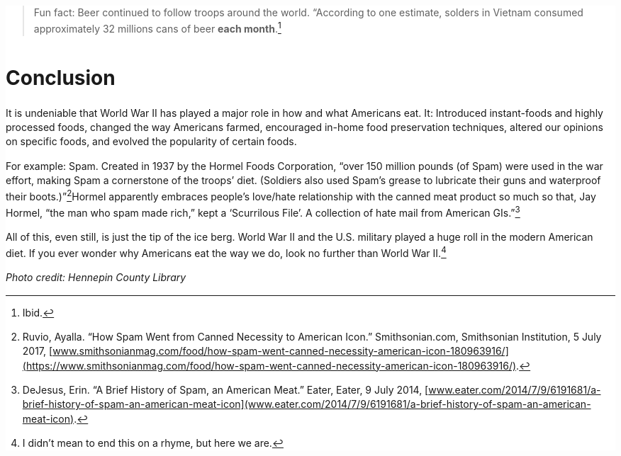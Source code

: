 > Fun fact: Beer continued to follow troops around the world. “According to one estimate, solders in Vietnam consumed approximately 32 millions cans of beer **each month**.[^58]

# Conclusion

It is undeniable that World War II has played a major role in how and what Americans eat. It: Introduced instant-foods and highly processed foods, changed the way Americans farmed, encouraged in-home food preservation techniques, altered our opinions on specific foods, and evolved the popularity of certain foods. 

For example: Spam. Created in 1937 by the Hormel Foods Corporation, “over 150 million pounds (of Spam) were used in the war effort, making Spam a cornerstone of the troops’ diet. (Soldiers also used Spam’s grease to lubricate their guns and waterproof their boots.)”[^59]Hormel apparently embraces people’s love/hate relationship with the canned meat product so much so that, Jay Hormel, “the man who spam made rich,” kept a ‘Scurrilous File’. A collection of hate mail from American GIs.”[^60]

All of this, even still, is just the tip of the ice berg. World War II and the U.S. military played a huge roll in the modern American diet. If you ever wonder why Americans eat the way we do, look no further than World War II.[^61] 

*Photo credit: Hennepin County Library*


[^1]:	“Trans Fats.” www.heart.org. Accessed October 21, 2020. https://[www.heart.org/en/healthy-living/healthy-eating/eat-smart/fats/trans-fat.](www.heart.org/en/healthy-living/healthy-eating/eat-smart/fats/trans-fat)

[^2]:	Wolf, Fred W. *Refrigerating Apparatus*. 

[^3]:	Modern Marvels, [web.archive.org/web/20080326092256/www.history.com/exhibits/modern/fridge.html.](web.archive.org/web/20080326092256/www.history.com/exhibits/modern/fridge.html) 

[^4]:	As far as I can tell, that didn’t come about *because* of the war. It’s just a happy coincidence. 

[^5]:	Tunc, Tanfer Enim, and Annessa Ann Babic. “Food on the Home Front, Food on the Warfront: World War II and the American Diet.” Taylor & Francis, 18 Apr. 2017, [www.tandfonline.com/doi/full/10.1080/07409710.2017.1311159.](www.tandfonline.com/doi/full/10.1080/07409710.2017.1311159) 

[^6]:	Ibid.

[^7]:	Salcedo, Anastacia Marx de. Combat-Ready Kitchen: How the U.S. Military Shapes the Way You Eat. Current, 2015. 

[^8]:	For context, that’s like if literally everyone (babies included) in the states of Washington and Arizona went off to war.

[^9]:	Ibid.

[^10]:	Ibid.

[^11]:	Ibid.

[^12]:	There’s a story in this book _Combat-Ready Kitchen_ about a soldier, who happened to be an MIT graduate, who devised a vitamin A deficiency test by measuring his fellow soldiers’ ability to see light through sheets of toilet paper. Crazy. Absolutely crazy.

[^13]:	Ibid.

[^14]:	Butler, Stephanie. “How Hershey's Chocolate Helped Power Allied Troops During WWII.” History.com, A&amp;E Television Networks, 6 June 2014, [www.history.com/news/hersheys-chocolate-allied-d-day-rations-wwii](www.history.com/news/hersheys-chocolate-allied-d-day-rations-wwii). 

[^15]:	Ibid.

[^16]:	Ibid.

	Hershey also produced parts for naval anti-aircraft guns.

[^17]:	Ibid.

[^18]:	Hostetter, Christina. “Sugar Allies: How Hershey and Coca-Cola Used Government Contracts and Sugar Exemptions to Elude Sugar Rationing Regulations.” University of Maryland, 2004. 

[^19]:	Ibid, vi

	No, I didn’t know Big Sugar was a thing during World War II either.

[^20]:	Ibid, 13.

[^21]:	Ibid, 14.

[^22]:	Ibid, 16.

[^23]:	Ibid, 25. 

	The story is way longer and significantly windier, but I’m cutting down for sanity’s sake.

[^24]:	Jones, Tyler. “Historical Society to Offer Refresher on Coke's WWII Impact.” The Brunswick News, 19 Apr. 2017, [www.thebrunswicknews.com/life/historical-society-to-offer-refresher-on-cokes-wwii-impact/article_cbbfd3e8-4f2b-57dd-808c-1cbec9ce0861.html](www.thebrunswicknews.com/life/historical-society-to-offer-refresher-on-cokes-wwii-impact/article_cbbfd3e8-4f2b-57dd-808c-1cbec9ce0861.html). 

[^25]:	Ibid.

[^26]:	Ibid.

[^27]:	Butler. “How Hershey's Chocolate Helped Power Allied Troops During WWII.”

[^28]:	Journey Staff. “History of Coca-Cola: The War and What Followed: Coca-Cola GB.” The Coca-Cola Company, [www.coca-colaindia.com/stories/our-story-1941-1959--the-war-and-what-followed](www.coca-colaindia.com/stories/our-story-1941-1959--the-war-and-what-followed). 

[^29]:	“Serving Our Country: Hershey Chocolate's Contributions to World War II.” Hershey Community Archives, 9 Apr. 2010, [www.hersheyarchives.org/encyclopedia/serving-the-country-hershey-chocolates-contributions-to-wwii/](www.hersheyarchives.org/encyclopedia/serving-the-country-hershey-chocolates-contributions-to-wwii/). 

[^30]:	Ibid.

[^31]:	Tunc, Tanfer Enim, and Annessa Ann Babic. “Food on the Home Front, Food on the Warfront: World War II and the American Diet.”

[^32]:	Ibid.

[^33]:	I actually wrote a 50 page paper on racist propaganda in children cartoons from 1930-1953. Maybe I’ll post it sometime.

[^34]:	Learn more here: [https://encyclopedia.ushmm.org/content/en/article/nazi-propaganda](https://encyclopedia.ushmm.org/content/en/article/nazi-propaganda)

[^35]:	Learn more here: [https://www.iwm.org.uk/learning/resources/second-world-war-posters](https://www.iwm.org.uk/learning/resources/second-world-war-posters)

[^36]:	Just ask your annoying uncle about the Coronavirus, and listen to him go on and go about how you mean the “China Virus”. #faceplam

[^37]:	Baker, Jonathan. “Freedom Fries, Liberty Cabbage &amp; the Myth.” HPPR, 2018, [www.hppr.org/post/freedom-fries-liberty-cabbage-myth](www.hppr.org/post/freedom-fries-liberty-cabbage-myth). 

[^38]:	Tunc, 2017.

	Although, I’m pretty sure modern hamburgers were actually created in the U.S., not Hamburg. Citation needed. 


[^39]:	Stoller-Conrad, Jessica. “Canning History: When Propaganda Encouraged Patriotic Preserves.” NPR, NPR, 3 Aug. 2012, [www.npr.org/sections/thesalt/2012/08/02/157777834/canning-history-when-propaganda-encouraged-patriotic-preserves](www.npr.org/sections/thesalt/2012/08/02/157777834/canning-history-when-propaganda-encouraged-patriotic-preserves). 
[^40]:	Schumm, Laura. “Food Rationing in Wartime America.” History.com, A&amp;E Television Networks, 23 May 2014, [www.history.com/news/food-rationing-in-wartime-america](www.history.com/news/food-rationing-in-wartime-america). 
[^41]:	Barter systems were introduced among neighbors for those that wanted to trade certain stamps. Black markets for specific goods also popped up all over the nation. 
[^42]:	Stoller-Conrad, Jessica. “Canning History: When Propaganda Encouraged Patriotic Preserves.”
[^43]:	“Food Rationing and Canning in World War II.” National Women's History Museum, 13 Sept. 2017, [www.womenshistory.org/articles/food-rationing-and-canning-world-war-ii](www.womenshistory.org/articles/food-rationing-and-canning-world-war-ii). 
[^44]:	Ibid.
[^45]:	“Economic Impact.” Beer Institute, 17 Nov. 2020, [www.beerinstitute.org/industryinsights/economic-impact/](www.beerinstitute.org/industryinsights/economic-impact/). 
[^46]:	Lowe, Miranda Summers. “How the Army Made Lager America's Beer.” War on the Rocks, 20 Dec. 2018, [warontherocks.com/2018/12/how-the-army-made-lager-americas-beer/](warontherocks.com/2018/12/how-the-army-made-lager-americas-beer/). 
[^47]:	Ibid.
[^48]:	Ibid.
[^49]:	Ibid.
[^50]:	Ibid.
[^51]:	Ibid.
[^52]:	Ibid.
[^53]:	Saladino, Emily. “Beer and American Patriotism Are Inseparable Thanks to WWII.” VinePair, 10 Nov. 2017, [vinepair.com/articles/world-war-two-beer-patriotism/](vinepair.com/articles/world-war-two-beer-patriotism/). 
[^54]:	Ibid.
[^55]:	Ibid.
[^56]:	I mean, I see the flaw here. But when I watched an attempted coup happen in my own country yesterday, I definitely didn’t *not* drink.
[^57]:	Ibid.
[^58]:	Ibid.
[^59]:	Ruvio, Ayalla. “How Spam Went from Canned Necessity to American Icon.” Smithsonian.com, Smithsonian Institution, 5 July 2017, [www.smithsonianmag.com/food/how-spam-went-canned-necessity-american-icon-180963916/](https://www.smithsonianmag.com/food/how-spam-went-canned-necessity-american-icon-180963916/). 
[^60]:	DeJesus, Erin. “A Brief History of Spam, an American Meat.” Eater, Eater, 9 July 2014, [www.eater.com/2014/7/9/6191681/a-brief-history-of-spam-an-american-meat-icon](www.eater.com/2014/7/9/6191681/a-brief-history-of-spam-an-american-meat-icon). 
[^61]:	I didn’t mean to end this on a rhyme, but here we are.